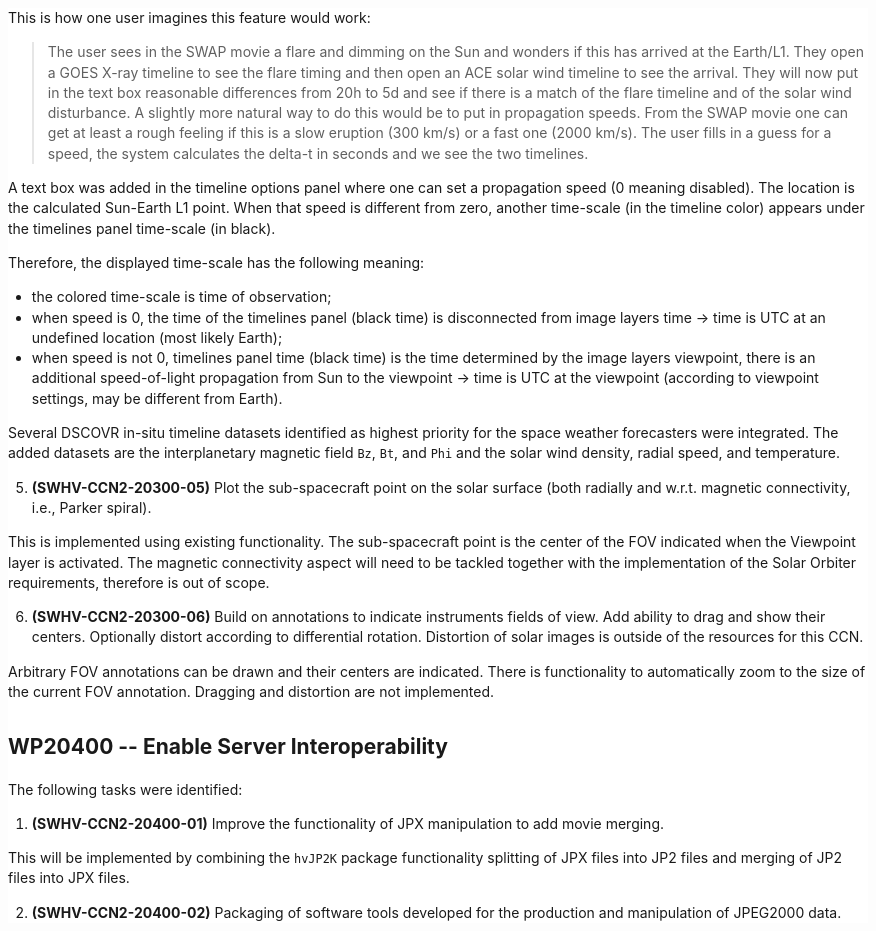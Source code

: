 This is how one user imagines this feature would work:

> The user sees in the SWAP movie a flare and dimming on the Sun and wonders if this has arrived at the Earth/L1. They open a GOES X-ray timeline to see the flare timing and then open an ACE solar wind timeline to see the arrival. They will now put in the text box reasonable differences from 20h to 5d and see if there is a match of the flare timeline and of the solar wind disturbance. A slightly more natural way to do this would be to put in propagation speeds. From the SWAP movie one can get at least a rough feeling if this is a slow eruption (300 km/s) or a fast one (2000 km/s). The user fills in a guess for a speed, the system calculates the delta-t in seconds and we see the two timelines.

A text box was added in the timeline options panel where one can set a propagation speed (0 meaning disabled). The location is the calculated Sun-Earth L1 point. When that speed is different from zero, another time-scale (in the timeline color) appears under the timelines panel time-scale (in black).

Therefore, the displayed time-scale has the following meaning:

* the colored time-scale is time of observation;
* when speed is 0, the time of the timelines panel (black time) is disconnected from image layers time → time is UTC at an undefined location (most likely Earth);
* when speed is not 0, timelines panel time (black time) is the time determined by the image layers viewpoint, there is an additional speed-of-light propagation from Sun to the viewpoint → time is UTC at the viewpoint (according to viewpoint settings, may be different from Earth).

Several DSCOVR in-situ timeline datasets identified as highest priority for the space weather forecasters were integrated. The added datasets are the interplanetary magnetic field `Bz`, `Bt`, and `Phi` and the solar wind density, radial speed, and temperature.

5.  **(SWHV-CCN2-20300-05)** Plot the sub-spacecraft point on the solar surface (both radially and w.r.t. magnetic connectivity, i.e., Parker spiral).

This is implemented using existing functionality. The sub-spacecraft point is the center of the FOV indicated when the Viewpoint layer is activated. The magnetic connectivity aspect will need to be tackled together with the implementation of the Solar Orbiter requirements, therefore is out of scope.

6.  **(SWHV-CCN2-20300-06)** Build on annotations to indicate instruments fields of view. Add ability to drag and show their centers. Optionally distort according to differential rotation. Distortion of solar images is outside of the resources for this CCN.

Arbitrary FOV annotations can be drawn and their centers are indicated. There is functionality to automatically zoom to the size of the current FOV annotation. Dragging and distortion are not implemented.

## WP20400 -- Enable Server Interoperability

The following tasks were identified:

1.  **(SWHV-CCN2-20400-01)** Improve the functionality of JPX manipulation to add movie merging.

This will be implemented by combining the `hvJP2K` package functionality splitting of JPX files into JP2 files and merging of JP2 files into JPX files.

2.  **(SWHV-CCN2-20400-02)** Packaging of software tools developed for the production and manipulation of JPEG2000 data.

